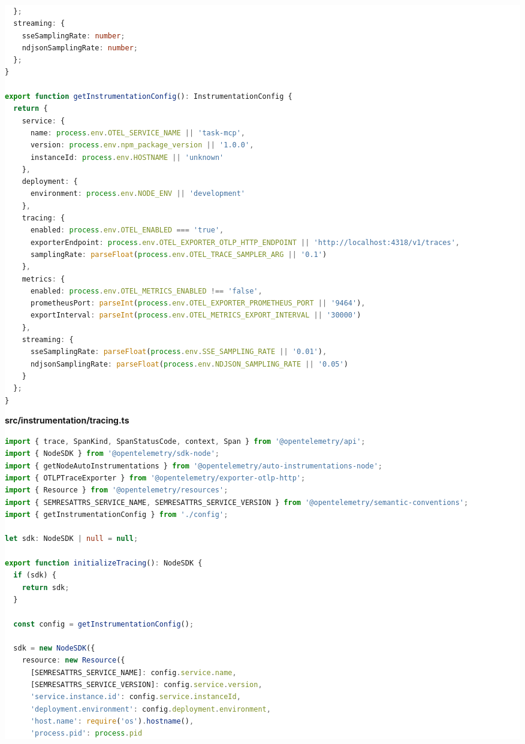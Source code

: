 ```typescript
  };
  streaming: {
    sseSamplingRate: number;
    ndjsonSamplingRate: number;
  };
}

export function getInstrumentationConfig(): InstrumentationConfig {
  return {
    service: {
      name: process.env.OTEL_SERVICE_NAME || 'task-mcp',
      version: process.env.npm_package_version || '1.0.0',
      instanceId: process.env.HOSTNAME || 'unknown'
    },
    deployment: {
      environment: process.env.NODE_ENV || 'development'
    },
    tracing: {
      enabled: process.env.OTEL_ENABLED === 'true',
      exporterEndpoint: process.env.OTEL_EXPORTER_OTLP_HTTP_ENDPOINT || 'http://localhost:4318/v1/traces',
      samplingRate: parseFloat(process.env.OTEL_TRACE_SAMPLER_ARG || '0.1')
    },
    metrics: {
      enabled: process.env.OTEL_METRICS_ENABLED !== 'false',
      prometheusPort: parseInt(process.env.OTEL_EXPORTER_PROMETHEUS_PORT || '9464'),
      exportInterval: parseInt(process.env.OTEL_METRICS_EXPORT_INTERVAL || '30000')
    },
    streaming: {
      sseSamplingRate: parseFloat(process.env.SSE_SAMPLING_RATE || '0.01'),
      ndjsonSamplingRate: parseFloat(process.env.NDJSON_SAMPLING_RATE || '0.05')
    }
  };
}
```

**src/instrumentation/tracing.ts**
```typescript
import { trace, SpanKind, SpanStatusCode, context, Span } from '@opentelemetry/api';
import { NodeSDK } from '@opentelemetry/sdk-node';
import { getNodeAutoInstrumentations } from '@opentelemetry/auto-instrumentations-node';
import { OTLPTraceExporter } from '@opentelemetry/exporter-otlp-http';
import { Resource } from '@opentelemetry/resources';
import { SEMRESATTRS_SERVICE_NAME, SEMRESATTRS_SERVICE_VERSION } from '@opentelemetry/semantic-conventions';
import { getInstrumentationConfig } from './config';

let sdk: NodeSDK | null = null;

export function initializeTracing(): NodeSDK {
  if (sdk) {
    return sdk;
  }

  const config = getInstrumentationConfig();
  
  sdk = new NodeSDK({
    resource: new Resource({
      [SEMRESATTRS_SERVICE_NAME]: config.service.name,
      [SEMRESATTRS_SERVICE_VERSION]: config.service.version,
      'service.instance.id': config.service.instanceId,
      'deployment.environment': config.deployment.environment,
      'host.name': require('os').hostname(),
      'process.pid': process.pid
```